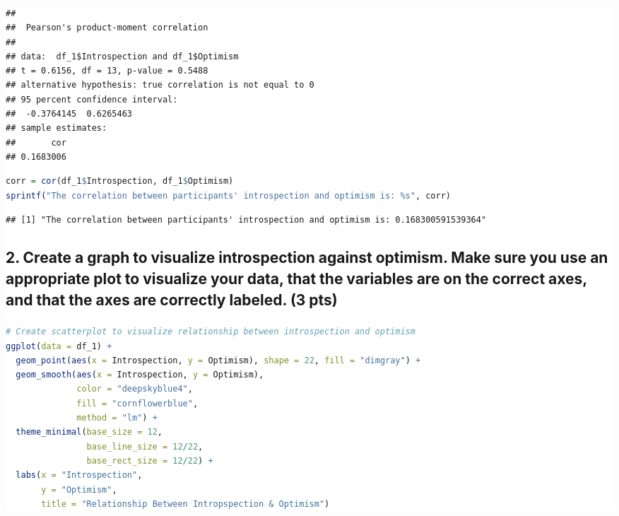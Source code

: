     ## 
    ##  Pearson's product-moment correlation
    ## 
    ## data:  df_1$Introspection and df_1$Optimism
    ## t = 0.6156, df = 13, p-value = 0.5488
    ## alternative hypothesis: true correlation is not equal to 0
    ## 95 percent confidence interval:
    ##  -0.3764145  0.6265463
    ## sample estimates:
    ##       cor 
    ## 0.1683006

``` r
corr = cor(df_1$Introspection, df_1$Optimism)
sprintf("The correlation between participants' introspection and optimism is: %s", corr)
```

    ## [1] "The correlation between participants' introspection and optimism is: 0.168300591539364"

## 2. Create a graph to visualize introspection against optimism. Make sure you use an appropriate plot to visualize your data, that the variables are on the correct axes, and that the axes are correctly labeled. (3 pts)

``` r
# Create scatterplot to visualize relationship between introspection and optimism 
ggplot(data = df_1) + 
  geom_point(aes(x = Introspection, y = Optimism), shape = 22, fill = "dimgray") + 
  geom_smooth(aes(x = Introspection, y = Optimism),
              color = "deepskyblue4",
              fill = "cornflowerblue",
              method = "lm") + 
  theme_minimal(base_size = 12,
                base_line_size = 12/22,
                base_rect_size = 12/22) +
  labs(x = "Introspection",
       y = "Optimism",
       title = "Relationship Between Intropspection & Optimism")
```
